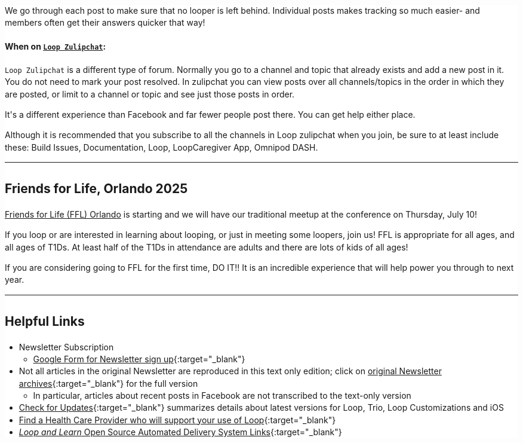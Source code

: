 We go through each post to make sure that no looper is left behind. Individual posts makes tracking so much easier- and members often get their
answers quicker that way!

#### When on [`Loop Zulipchat`](https://loop.zulipchat.com/):

`Loop Zulipchat` is a different type of forum. Normally you go to a channel and topic that already exists and add a new post in it. You do not need to mark your post resolved. In zulipchat you can view posts over all channels/topics in the order in which they are posted, or limit to a channel or topic and see just those posts in order.

It's a different experience than Facebook and far fewer people post there. You can get help either place.

Although it is recommended that you subscribe to all the channels in Loop zulipchat when you join, be sure to at least include these: Build Issues, Documentation, Loop, LoopCaregiver App, Omnipod DASH.

- - -

## Friends for Life, Orlando 2025

[Friends for Life (FFL) Orlando](https://childrenwithdiabetes.com/conferences/friends-for-life-orlando-2025/) is starting and we will
have our traditional meetup at the conference on Thursday, July 10!

If you loop or are interested in learning about looping, or
just in meeting some loopers, join us! FFL is appropriate for
all ages, and all ages of T1Ds. At least half of the T1Ds in
attendance are adults and there are lots of kids of all ages! 

If you are considering going to FFL for the first time, DO IT!! It is an incredible
experience that will help power you through to next year.

- - -

## Helpful Links

* Newsletter Subscription
    * [Google Form for Newsletter sign up](https://docs.google.com/forms/d/e/1FAIpQLSeu64I0Ygauk079Q0lMhEcPq-IydPmscm2UCie6uxXfkfdmWw/viewform){:target="_blank"} 
* Not all articles in the original Newsletter are reproduced in this text only edition; click on [original Newsletter archives](https://www.loopandlearn.org/loop-and-learn-newsletter/){:target="_blank"} for the full version
    * In particular, articles about recent posts in Facebook are not transcribed to the text-only version
* [Check for Updates](https://www.loopandlearn.org/version-updates/){:target="_blank"} summarizes details about latest versions for Loop, Trio, Loop Customizations and iOS
* [Find a Health Care Provider who will support your use of&nbsp;<span translate="no">Loop</span>](https://www.loopandlearn.org/hcp-recommendations/){:target="_blank"}
* [_<span translate="no">Loop and Learn</span>_&nbsp;Open Source Automated Delivery System Links](https://www.loopandlearn.org/resources/#os-aid){:target="_blank"}

